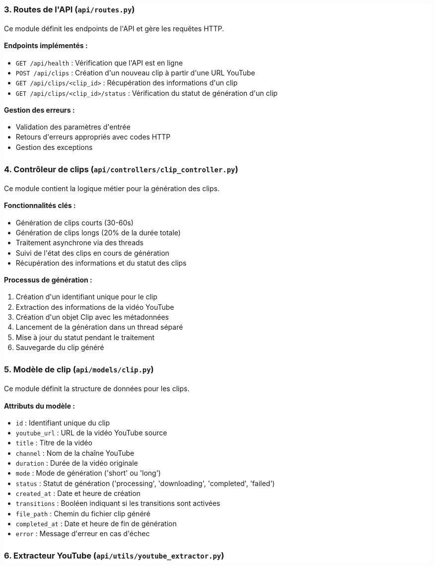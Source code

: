 ### 3. Routes de l'API (`api/routes.py`)

Ce module définit les endpoints de l'API et gère les requêtes HTTP.

**Endpoints implémentés :**
- `GET /api/health` : Vérification que l'API est en ligne
- `POST /api/clips` : Création d'un nouveau clip à partir d'une URL YouTube
- `GET /api/clips/<clip_id>` : Récupération des informations d'un clip
- `GET /api/clips/<clip_id>/status` : Vérification du statut de génération d'un clip

**Gestion des erreurs :**
- Validation des paramètres d'entrée
- Retours d'erreurs appropriés avec codes HTTP
- Gestion des exceptions

### 4. Contrôleur de clips (`api/controllers/clip_controller.py`)

Ce module contient la logique métier pour la génération des clips.

**Fonctionnalités clés :**
- Génération de clips courts (30-60s)
- Génération de clips longs (20% de la durée totale)
- Traitement asynchrone via des threads
- Suivi de l'état des clips en cours de génération
- Récupération des informations et du statut des clips

**Processus de génération :**
1. Création d'un identifiant unique pour le clip
2. Extraction des informations de la vidéo YouTube
3. Création d'un objet Clip avec les métadonnées
4. Lancement de la génération dans un thread séparé
5. Mise à jour du statut pendant le traitement
6. Sauvegarde du clip généré

### 5. Modèle de clip (`api/models/clip.py`)

Ce module définit la structure de données pour les clips.

**Attributs du modèle :**
- `id` : Identifiant unique du clip
- `youtube_url` : URL de la vidéo YouTube source
- `title` : Titre de la vidéo
- `channel` : Nom de la chaîne YouTube
- `duration` : Durée de la vidéo originale
- `mode` : Mode de génération ('short' ou 'long')
- `status` : Statut de génération ('processing', 'downloading', 'completed', 'failed')
- `created_at` : Date et heure de création
- `transitions` : Booléen indiquant si les transitions sont activées
- `file_path` : Chemin du fichier clip généré
- `completed_at` : Date et heure de fin de génération
- `error` : Message d'erreur en cas d'échec

### 6. Extracteur YouTube (`api/utils/youtube_extractor.py`)
